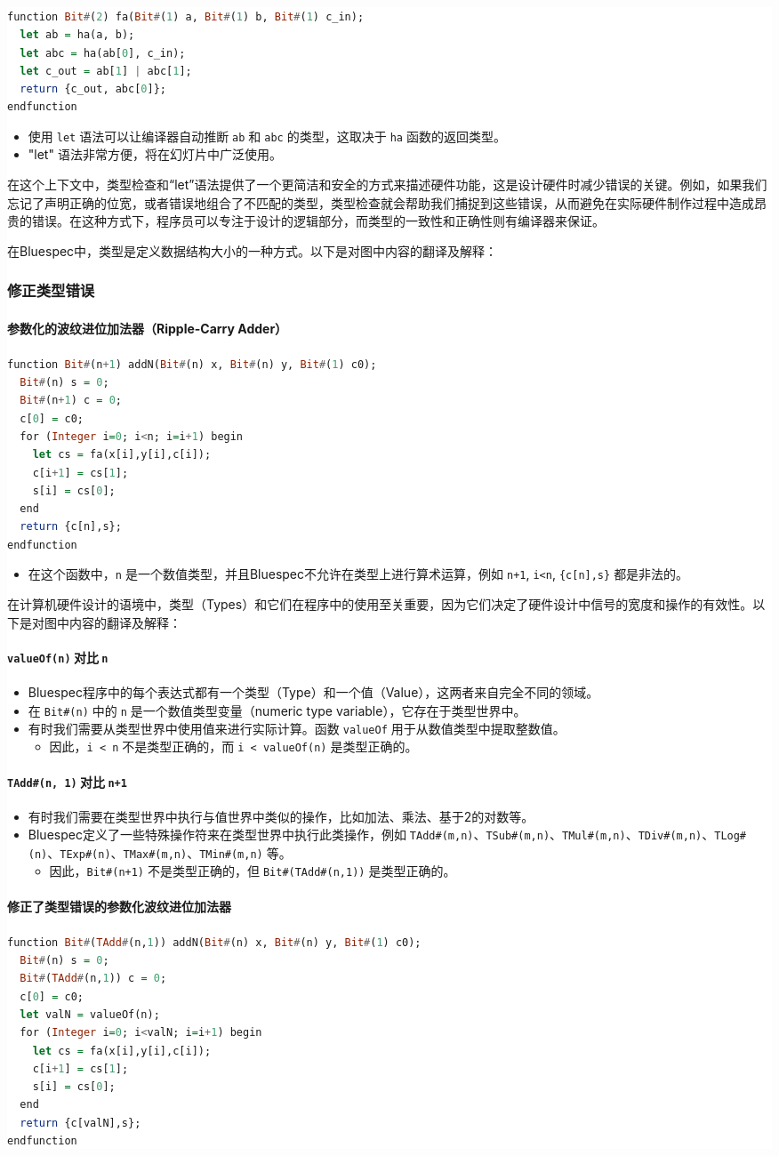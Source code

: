 ```haskell
function Bit#(2) fa(Bit#(1) a, Bit#(1) b, Bit#(1) c_in);
  let ab = ha(a, b);
  let abc = ha(ab[0], c_in);
  let c_out = ab[1] | abc[1];
  return {c_out, abc[0]};
endfunction
```
- 使用 `let` 语法可以让编译器自动推断 `ab` 和 `abc` 的类型，这取决于 `ha` 函数的返回类型。
- "let" 语法非常方便，将在幻灯片中广泛使用。

在这个上下文中，类型检查和“let”语法提供了一个更简洁和安全的方式来描述硬件功能，这是设计硬件时减少错误的关键。例如，如果我们忘记了声明正确的位宽，或者错误地组合了不匹配的类型，类型检查就会帮助我们捕捉到这些错误，从而避免在实际硬件制作过程中造成昂贵的错误。在这种方式下，程序员可以专注于设计的逻辑部分，而类型的一致性和正确性则有编译器来保证。

在Bluespec中，类型是定义数据结构大小的一种方式。以下是对图中内容的翻译及解释：

### 修正类型错误
#### 参数化的波纹进位加法器（Ripple-Carry Adder）

```haskell
function Bit#(n+1) addN(Bit#(n) x, Bit#(n) y, Bit#(1) c0);
  Bit#(n) s = 0;
  Bit#(n+1) c = 0;
  c[0] = c0;
  for (Integer i=0; i<n; i=i+1) begin
    let cs = fa(x[i],y[i],c[i]);
    c[i+1] = cs[1];
    s[i] = cs[0];
  end
  return {c[n],s};
endfunction
```
- 在这个函数中，`n` 是一个数值类型，并且Bluespec不允许在类型上进行算术运算，例如 `n+1`, `i<n`, `{c[n],s}` 都是非法的。

在计算机硬件设计的语境中，类型（Types）和它们在程序中的使用至关重要，因为它们决定了硬件设计中信号的宽度和操作的有效性。以下是对图中内容的翻译及解释：

#### `valueOf(n)` 对比 `n`

- Bluespec程序中的每个表达式都有一个类型（Type）和一个值（Value），这两者来自完全不同的领域。
- 在 `Bit#(n)` 中的 `n` 是一个数值类型变量（numeric type variable），它存在于类型世界中。
- 有时我们需要从类型世界中使用值来进行实际计算。函数 `valueOf` 用于从数值类型中提取整数值。
  - 因此，`i < n` 不是类型正确的，而 `i < valueOf(n)` 是类型正确的。

#### `TAdd#(n, 1)` 对比 `n+1`

- 有时我们需要在类型世界中执行与值世界中类似的操作，比如加法、乘法、基于2的对数等。
- Bluespec定义了一些特殊操作符来在类型世界中执行此类操作，例如 `TAdd#(m,n)`、`TSub#(m,n)`、`TMul#(m,n)`、`TDiv#(m,n)`、`TLog#(n)`、`TExp#(n)`、`TMax#(m,n)`、`TMin#(m,n)` 等。
  - 因此，`Bit#(n+1)` 不是类型正确的，但 `Bit#(TAdd#(n,1))` 是类型正确的。

#### 修正了类型错误的参数化波纹进位加法器

```haskell
function Bit#(TAdd#(n,1)) addN(Bit#(n) x, Bit#(n) y, Bit#(1) c0);
  Bit#(n) s = 0;
  Bit#(TAdd#(n,1)) c = 0;
  c[0] = c0;
  let valN = valueOf(n);
  for (Integer i=0; i<valN; i=i+1) begin
    let cs = fa(x[i],y[i],c[i]);
    c[i+1] = cs[1];
    s[i] = cs[0];
  end
  return {c[valN],s};
endfunction
```
